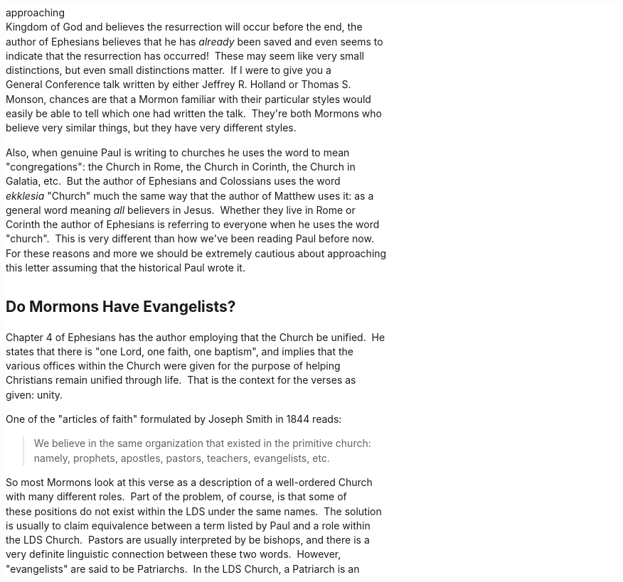 approaching  
Kingdom of God and believes the resurrection will occur before the end,
the  
author of Ephesians believes that he has *already* been saved and even
seems to  
indicate that the resurrection has occurred!  These may seem like very
small  
distinctions, but even small distinctions matter.  If I were to give
you a  
General Conference talk written by either Jeffrey R. Holland or Thomas
S.  
Monson, chances are that a Mormon familiar with their particular styles
would  
easily be able to tell which one had written the talk.  They're both
Mormons who  
believe very similar things, but they have very different styles.

Also, when genuine Paul is writing to churches he uses the word to mean  
"congregations": the Church in Rome, the Church in Corinth, the Church
in  
Galatia, etc.  But the author of Ephesians and Colossians uses the
word  
*ekklesia* "Church" much the same way that the author of Matthew uses
it: as a  
general word meaning *all* believers in Jesus.  Whether they live in
Rome or  
Corinth the author of Ephesians is referring to everyone when he uses
the word  
"church".  This is very different than how we've been reading Paul
before now.  
For these reasons and more we should be extremely cautious about
approaching  
this letter assuming that the historical Paul wrote it.

Do Mormons Have Evangelists?
----------------------------

Chapter 4 of Ephesians has the author employing that the Church be
unified.  He  
states that there is "one Lord, one faith, one baptism", and implies
that the  
various offices within the Church were given for the purpose of
helping  
Christians remain unified through life.  That is the context for the
verses as  
given: unity.

One of the "articles of faith" formulated by Joseph Smith in 1844 reads:

> We believe in the same organization that existed in the primitive
> church:  
>  namely, prophets, apostles, pastors, teachers, evangelists, etc.

So most Mormons look at this verse as a description of a well-ordered
Church  
with many different roles.  Part of the problem, of course, is that
some of  
these positions do not exist within the LDS under the same names.  The
solution  
is usually to claim equivalence between a term listed by Paul and a
role within  
the LDS Church.  Pastors are usually interpreted by be bishops, and
there is a  
very definite linguistic connection between these two words.  However,  
"evangelists" are said to be Patriarchs.  In the LDS Church, a
Patriarch is an  